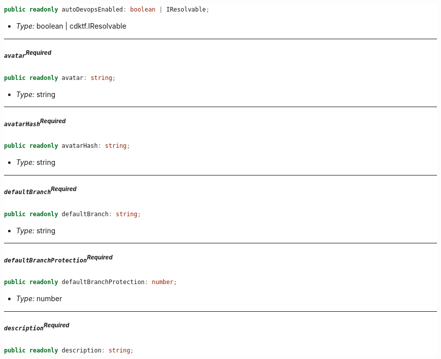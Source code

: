 ```typescript
public readonly autoDevopsEnabled: boolean | IResolvable;
```

- *Type:* boolean | cdktf.IResolvable

---

##### `avatar`<sup>Required</sup> <a name="avatar" id="@cdktf/provider-gitlab.group.Group.property.avatar"></a>

```typescript
public readonly avatar: string;
```

- *Type:* string

---

##### `avatarHash`<sup>Required</sup> <a name="avatarHash" id="@cdktf/provider-gitlab.group.Group.property.avatarHash"></a>

```typescript
public readonly avatarHash: string;
```

- *Type:* string

---

##### `defaultBranch`<sup>Required</sup> <a name="defaultBranch" id="@cdktf/provider-gitlab.group.Group.property.defaultBranch"></a>

```typescript
public readonly defaultBranch: string;
```

- *Type:* string

---

##### `defaultBranchProtection`<sup>Required</sup> <a name="defaultBranchProtection" id="@cdktf/provider-gitlab.group.Group.property.defaultBranchProtection"></a>

```typescript
public readonly defaultBranchProtection: number;
```

- *Type:* number

---

##### `description`<sup>Required</sup> <a name="description" id="@cdktf/provider-gitlab.group.Group.property.description"></a>

```typescript
public readonly description: string;
```
